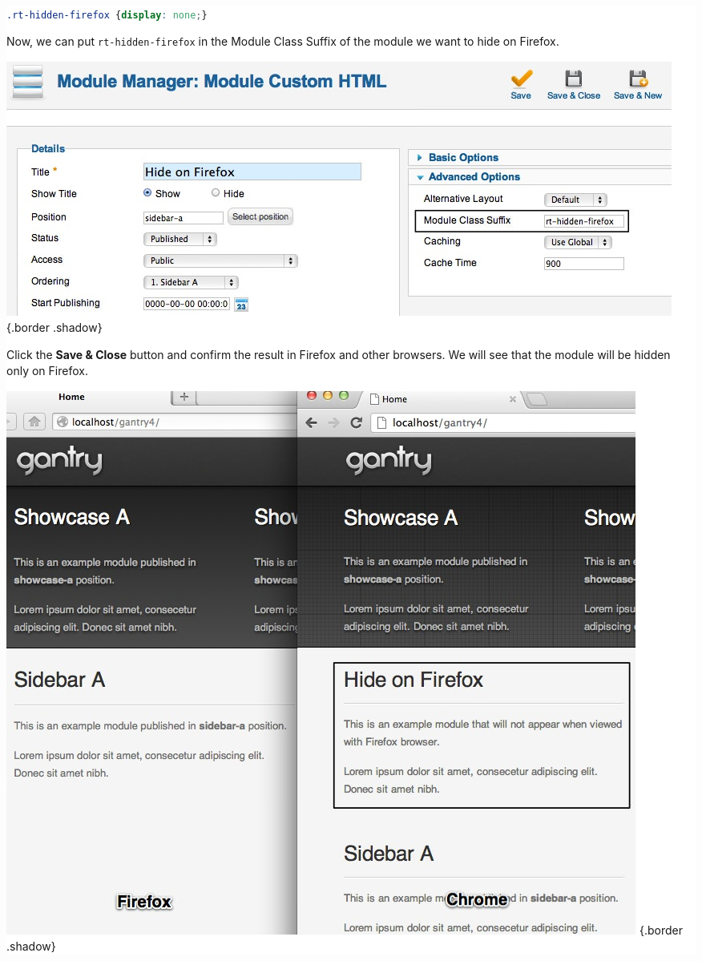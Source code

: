 ```css
.rt-hidden-firefox {display: none;}
```

Now, we can put `rt-hidden-firefox` in the Module Class Suffix of the module we want to hide on Firefox.

![](hidden-module-class-suffix.jpg)  {.border .shadow}

Click the **Save & Close** button and confirm the result in Firefox and other browsers. We will see that the module will be hidden only on Firefox.

![](hide-on-firefox-result.jpg)  {.border .shadow}
